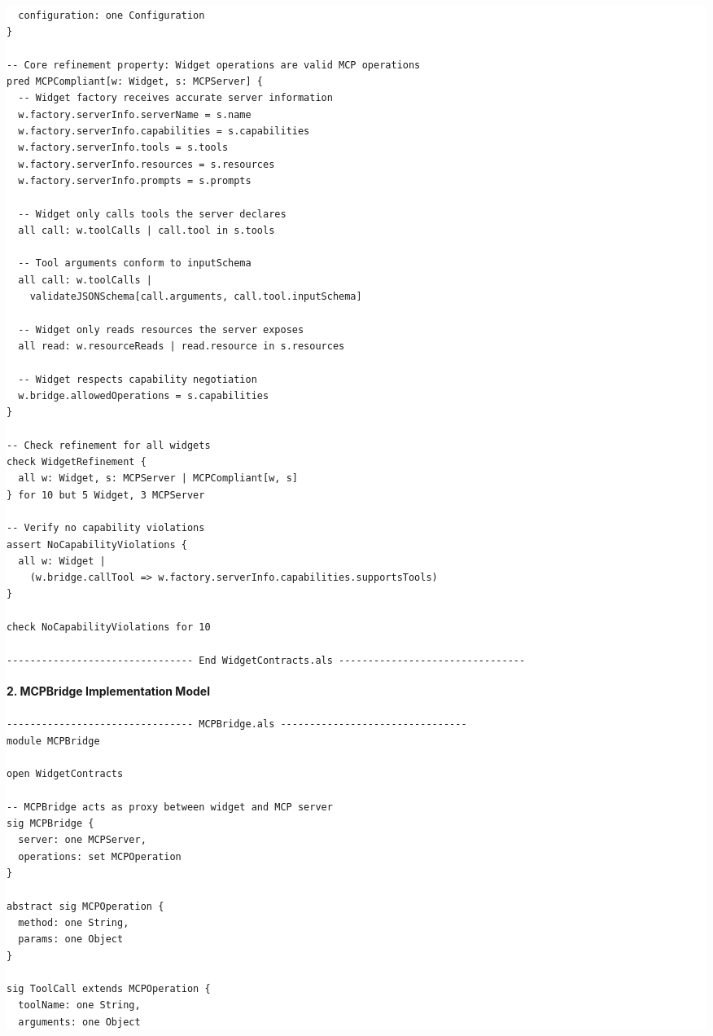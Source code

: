 ```alloy
  configuration: one Configuration
}

-- Core refinement property: Widget operations are valid MCP operations
pred MCPCompliant[w: Widget, s: MCPServer] {
  -- Widget factory receives accurate server information
  w.factory.serverInfo.serverName = s.name
  w.factory.serverInfo.capabilities = s.capabilities
  w.factory.serverInfo.tools = s.tools
  w.factory.serverInfo.resources = s.resources
  w.factory.serverInfo.prompts = s.prompts

  -- Widget only calls tools the server declares
  all call: w.toolCalls | call.tool in s.tools

  -- Tool arguments conform to inputSchema
  all call: w.toolCalls |
    validateJSONSchema[call.arguments, call.tool.inputSchema]

  -- Widget only reads resources the server exposes
  all read: w.resourceReads | read.resource in s.resources

  -- Widget respects capability negotiation
  w.bridge.allowedOperations = s.capabilities
}

-- Check refinement for all widgets
check WidgetRefinement {
  all w: Widget, s: MCPServer | MCPCompliant[w, s]
} for 10 but 5 Widget, 3 MCPServer

-- Verify no capability violations
assert NoCapabilityViolations {
  all w: Widget |
    (w.bridge.callTool => w.factory.serverInfo.capabilities.supportsTools)
}

check NoCapabilityViolations for 10

-------------------------------- End WidgetContracts.als --------------------------------
```

#### 2. MCPBridge Implementation Model

```alloy
-------------------------------- MCPBridge.als --------------------------------
module MCPBridge

open WidgetContracts

-- MCPBridge acts as proxy between widget and MCP server
sig MCPBridge {
  server: one MCPServer,
  operations: set MCPOperation
}

abstract sig MCPOperation {
  method: one String,
  params: one Object
}

sig ToolCall extends MCPOperation {
  toolName: one String,
  arguments: one Object
```